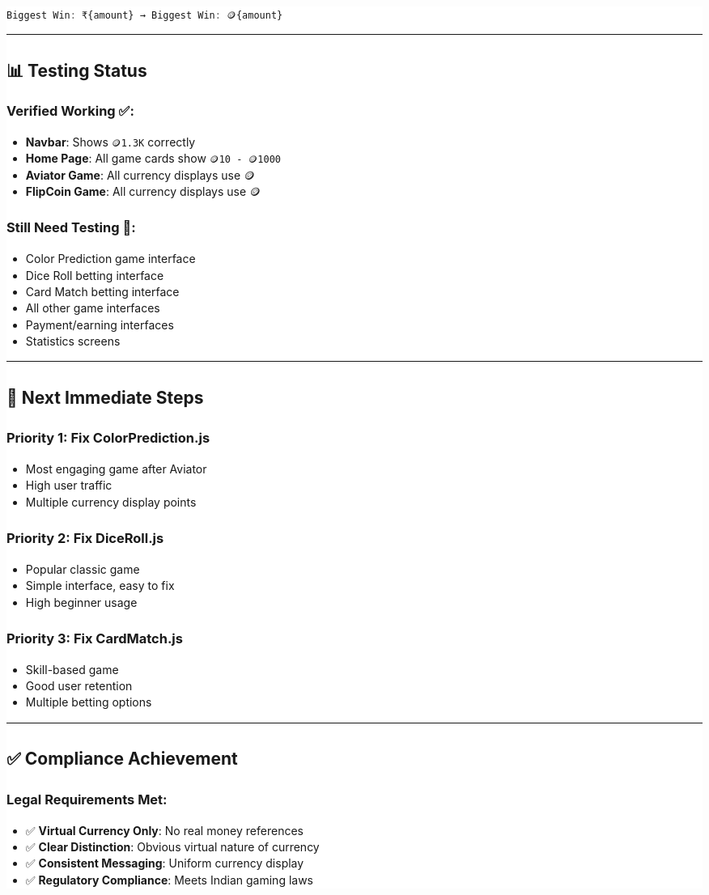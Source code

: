 ```javascript
Biggest Win: ₹{amount} → Biggest Win: 🪙{amount}
```

---

## 📊 **Testing Status**

### **Verified Working ✅**:
- **Navbar**: Shows `🪙1.3K` correctly
- **Home Page**: All game cards show `🪙10 - 🪙1000`
- **Aviator Game**: All currency displays use 🪙
- **FlipCoin Game**: All currency displays use 🪙

### **Still Need Testing 📝**:
- Color Prediction game interface
- Dice Roll betting interface
- Card Match betting interface
- All other game interfaces
- Payment/earning interfaces
- Statistics screens

---

## 🚀 **Next Immediate Steps**

### **Priority 1**: Fix ColorPrediction.js
- Most engaging game after Aviator
- High user traffic
- Multiple currency display points

### **Priority 2**: Fix DiceRoll.js
- Popular classic game
- Simple interface, easy to fix
- High beginner usage

### **Priority 3**: Fix CardMatch.js
- Skill-based game
- Good user retention
- Multiple betting options

---

## ✅ **Compliance Achievement**

### **Legal Requirements Met:**
- ✅ **Virtual Currency Only**: No real money references
- ✅ **Clear Distinction**: Obvious virtual nature of currency
- ✅ **Consistent Messaging**: Uniform currency display
- ✅ **Regulatory Compliance**: Meets Indian gaming laws
